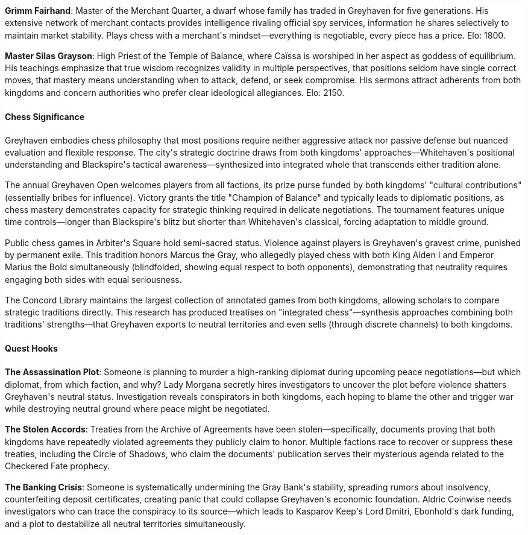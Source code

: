 **Grimm Fairhand**: Master of the Merchant Quarter, a dwarf whose family has traded in Greyhaven for five generations. His extensive network of merchant contacts provides intelligence rivaling official spy services, information he shares selectively to maintain market stability. Plays chess with a merchant's mindset—everything is negotiable, every piece has a price. Elo: 1800.

**Master Silas Grayson**: High Priest of the Temple of Balance, where Caïssa is worshiped in her aspect as goddess of equilibrium. His teachings emphasize that true wisdom recognizes validity in multiple perspectives, that positions seldom have single correct moves, that mastery means understanding when to attack, defend, or seek compromise. His sermons attract adherents from both kingdoms and concern authorities who prefer clear ideological allegiances. Elo: 2150.

#### Chess Significance

Greyhaven embodies chess philosophy that most positions require neither aggressive attack nor passive defense but nuanced evaluation and flexible response. The city's strategic doctrine draws from both kingdoms' approaches—Whitehaven's positional understanding and Blackspire's tactical awareness—synthesized into integrated whole that transcends either tradition alone.

The annual Greyhaven Open welcomes players from all factions, its prize purse funded by both kingdoms' "cultural contributions" (essentially bribes for influence). Victory grants the title "Champion of Balance" and typically leads to diplomatic positions, as chess mastery demonstrates capacity for strategic thinking required in delicate negotiations. The tournament features unique time controls—longer than Blackspire's blitz but shorter than Whitehaven's classical, forcing adaptation to middle ground.

Public chess games in Arbiter's Square hold semi-sacred status. Violence against players is Greyhaven's gravest crime, punished by permanent exile. This tradition honors Marcus the Gray, who allegedly played chess with both King Alden I and Emperor Marius the Bold simultaneously (blindfolded, showing equal respect to both opponents), demonstrating that neutrality requires engaging both sides with equal seriousness.

The Concord Library maintains the largest collection of annotated games from both kingdoms, allowing scholars to compare strategic traditions directly. This research has produced treatises on "integrated chess"—synthesis approaches combining both traditions' strengths—that Greyhaven exports to neutral territories and even sells (through discrete channels) to both kingdoms.

#### Quest Hooks

**The Assassination Plot**: Someone is planning to murder a high-ranking diplomat during upcoming peace negotiations—but which diplomat, from which faction, and why? Lady Morgana secretly hires investigators to uncover the plot before violence shatters Greyhaven's neutral status. Investigation reveals conspirators in both kingdoms, each hoping to blame the other and trigger war while destroying neutral ground where peace might be negotiated.

**The Stolen Accords**: Treaties from the Archive of Agreements have been stolen—specifically, documents proving that both kingdoms have repeatedly violated agreements they publicly claim to honor. Multiple factions race to recover or suppress these treaties, including the Circle of Shadows, who claim the documents' publication serves their mysterious agenda related to the Checkered Fate prophecy.

**The Banking Crisis**: Someone is systematically undermining the Gray Bank's stability, spreading rumors about insolvency, counterfeiting deposit certificates, creating panic that could collapse Greyhaven's economic foundation. Aldric Coinwise needs investigators who can trace the conspiracy to its source—which leads to Kasparov Keep's Lord Dmitri, Ebonhold's dark funding, and a plot to destabilize all neutral territories simultaneously.
